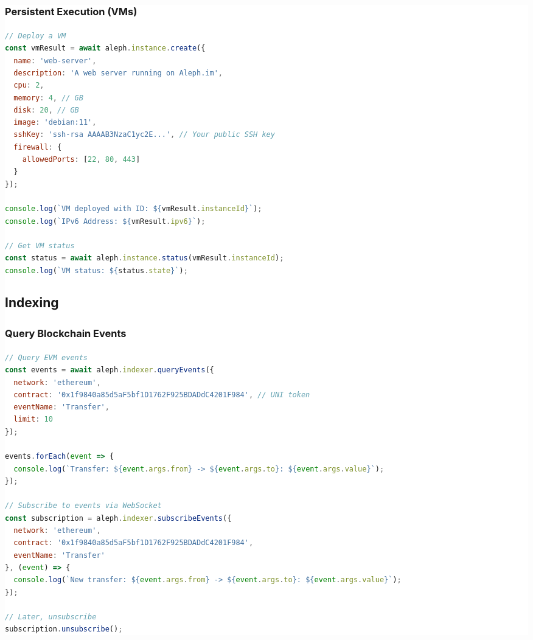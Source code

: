 ### Persistent Execution (VMs)

```javascript
// Deploy a VM
const vmResult = await aleph.instance.create({
  name: 'web-server',
  description: 'A web server running on Aleph.im',
  cpu: 2,
  memory: 4, // GB
  disk: 20, // GB
  image: 'debian:11',
  sshKey: 'ssh-rsa AAAAB3NzaC1yc2E...', // Your public SSH key
  firewall: {
    allowedPorts: [22, 80, 443]
  }
});

console.log(`VM deployed with ID: ${vmResult.instanceId}`);
console.log(`IPv6 Address: ${vmResult.ipv6}`);

// Get VM status
const status = await aleph.instance.status(vmResult.instanceId);
console.log(`VM status: ${status.state}`);
```

## Indexing

### Query Blockchain Events

```javascript
// Query EVM events
const events = await aleph.indexer.queryEvents({
  network: 'ethereum',
  contract: '0x1f9840a85d5aF5bf1D1762F925BDADdC4201F984', // UNI token
  eventName: 'Transfer',
  limit: 10
});

events.forEach(event => {
  console.log(`Transfer: ${event.args.from} -> ${event.args.to}: ${event.args.value}`);
});

// Subscribe to events via WebSocket
const subscription = aleph.indexer.subscribeEvents({
  network: 'ethereum',
  contract: '0x1f9840a85d5aF5bf1D1762F925BDADdC4201F984',
  eventName: 'Transfer'
}, (event) => {
  console.log(`New transfer: ${event.args.from} -> ${event.args.to}: ${event.args.value}`);
});

// Later, unsubscribe
subscription.unsubscribe();
```
